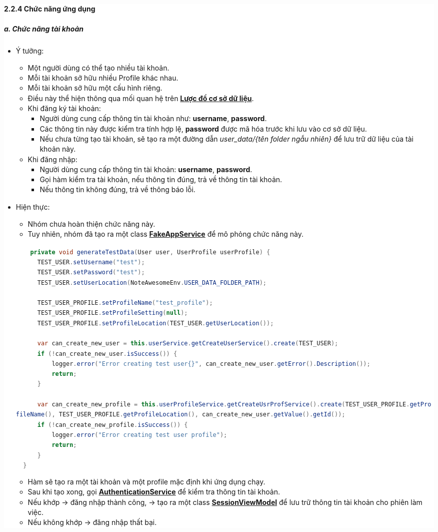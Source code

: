 #### 2.2.4 Chức năng ứng dụng

##### a. Chức năng tài khoản

- Ý tưởng:
    - Một người dùng có thể tạo nhiều tài khoản.
    - Mỗi tài khoản sở hữu nhiều Profile khác nhau.
    - Mỗi tài khoản sở hữu một cấu hình riêng.
    - Điều này thể hiện thông qua mối quan hệ trên [**Lược đồ cơ sở dữ liệu**](#lược-đồ-cơ-sở-dữ-liệu-chính).
    - Khi đăng ký tài khoản:
        - Người dùng cung cấp thông tin tài khoản như: **username**, **password**.
        - Các thông tin này được kiểm tra tính hợp lệ, **password** được mã hóa trước khi lưu vào cơ sở dữ liệu.
        - Nếu chưa từng tạo tài khoản, sẽ tạo ra một đường dẫn *user_data/{tên folder ngẫu nhiên}* để lưu trữ dữ liệu
          của tài khoản này.
    - Khi đăng nhập:
        - Người dùng cung cấp thông tin tài khoản: **username**, **password**.
        - Gọi hàm kiểm tra tài khoản, nếu thông tin đúng, trả về thông tin tài khoản.
        - Nếu thông tin không đúng, trả về thông báo lỗi.

- Hiện thực:
    - Nhóm chưa hoàn thiện chức năng này.
    - Tuy nhiên, nhóm đã tạo ra một class [**FakeAppService**](../src/main/java/com/note_awesome/services/FakeAppService.java) để mô phỏng chức năng này.
  ```java
      private void generateTestData(User user, UserProfile userProfile) {
        TEST_USER.setUsername("test");
        TEST_USER.setPassword("test");
        TEST_USER.setUserLocation(NoteAwesomeEnv.USER_DATA_FOLDER_PATH);

        TEST_USER_PROFILE.setProfileName("test_profile");
        TEST_USER_PROFILE.setProfileSetting(null);
        TEST_USER_PROFILE.setProfileLocation(TEST_USER.getUserLocation());

        var can_create_new_user = this.userService.getCreateUserService().create(TEST_USER);
        if (!can_create_new_user.isSuccess()) {
            logger.error("Error creating test user{}", can_create_new_user.getError().Description());
            return;
        }

        var can_create_new_profile = this.userProfileService.getCreateUsrProfService().create(TEST_USER_PROFILE.getProfileName(), TEST_USER_PROFILE.getProfileLocation(), can_create_new_user.getValue().getId());
        if (!can_create_new_profile.isSuccess()) {
            logger.error("Error creating test user profile");
            return;
        }
    }
  ```
    - Hàm sẽ tạo ra một tài khoản và một profile mặc định khi ứng dụng chạy.
    - Sau khi tạo xong, gọi [**AuthenticationService**](../src/main/java/com/note_awesome/services/authentication_services/AuthenticationService.java) để kiểm tra
      thông tin tài khoản.
    - Nếu khớp -> đăng nhập thành công, -> tạo ra một class [**SessionViewModel**](../src/main/java/com/note_awesome/models/SessionViewModel.java) để lưu trữ thông tin tài khoản cho phiên làm việc.
    - Nếu không khớp -> đăng nhập thất bại.

